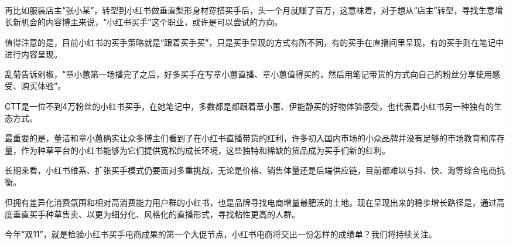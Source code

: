 再比如服装店主“张小某”，转型到小红书做垂直梨形身材穿搭买手后，头一个月就赚了百万，这意味着，对于想从“店主”转型，寻找生意增长新机会的内容博主来说，“小红书买手”这个职业，或许是可以尝试的方向。

值得注意的是，目前小红书的买手策略就是“跟着买手买”，只是买手呈现的方式有所不同，有的买手在直播间里呈现，有的买手则在笔记中进行内容呈现。

乱菊告诉剁椒，“章小蕙第一场播完了之后，好多买手在写章小蕙直播、章小蕙值得买的，然后用笔记带货的方式向自己的粉丝分享使用感受、购买体验”。

CTT是一位不到4万粉丝的小红书买手，在她笔记中，多数都是都跟着章小蕙、伊能静买的好物体验感受，也代表着小红书另一种独有的生态方式。

最重要的是，董洁和章小蕙确实让众多博主们看到了在小红书直播带货的红利，许多初入国内市场的小众品牌并没有足够的市场教育和库存量，作为种草平台的小红书能够为它们提供宽松的成长环境，这些独特和稀缺的货品成为买手们新的红利。

长期来看，小红书维系、扩张买手模式仍要面对多重挑战，无论是价格、销售体量还是后端供应链，目前都难以与抖、快、淘等综合电商抗衡。

但拥有差异化消费氛围和相对高消费能力用户群的小红书，也是品牌寻找电商增量最肥沃的土地。现在呈现出来的稳步增长路径是，通过高度垂直买手种草售卖、以更为细分化、风格化的直播形式，寻找粘性更高的人群。

今年“双11”，就是检验小红书买手电商成果的第一个大促节点，小红书电商将交出一份怎样的成绩单？我们将持续关注。

